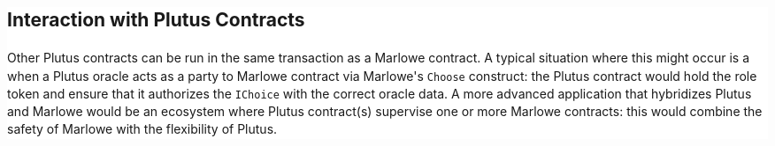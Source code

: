 
## Interaction with Plutus Contracts

Other Plutus contracts can be run in the same transaction as a Marlowe contract. A typical situation where this might occur is a when a Plutus oracle acts as a party to Marlowe contract via Marlowe's `Choose` construct: the Plutus contract would hold the role token and ensure that it authorizes the `IChoice` with the correct oracle data. A more advanced application that hybridizes Plutus and Marlowe would be an ecosystem where Plutus contract(s) supervise one or more Marlowe contracts: this would combine the safety of Marlowe with the flexibility of Plutus.
